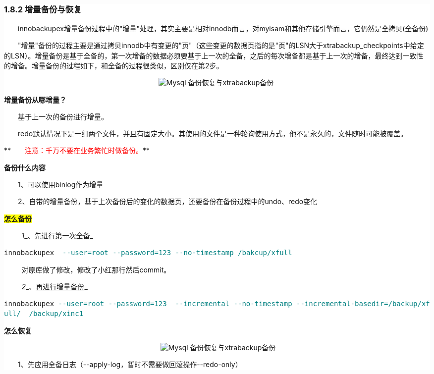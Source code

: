 ### <span id="182">1.8.2 增量备份与恢复</span>

　　innobackupex增量备份过程中的"增量"处理，其实主要是相对innodb而言，对myisam和其他存储引擎而言，它仍然是全拷贝(全备份)

　　"增量"备份的过程主要是通过拷贝innodb中有变更的"页"（这些变更的数据页指的是"页"的LSN大于xtrabackup_checkpoints中给定的LSN）。增量备份是基于全备的，第一次增备的数据必须要基于上一次的全备，之后的每次增备都是基于上一次的增备，最终达到一致性的增备。增量备份的过程如下，和全备的过程很类似，区别仅在第2步。

<p align="center">
  <img data-original="https://clsn.io/wp-content/uploads/2018/03/1190037-20171228220033850-708438958.png" src="/wp-content/themes/clsn-003/img/blank.gif" alt="Mysql 备份恢复与xtrabackup备份" alt="" />&nbsp;
</p>

**增量备份从哪增量？**

　　基于上一次的备份进行增量。

　　redo默认情况下是一组两个文件，并且有固定大小。其使用的文件是一种轮询使用方式，他不是永久的，文件随时可能被覆盖。

**　　<span style="color: #ff0000;">注意：千万不要在业务繁忙时做备份。</span>**

**备份什么内容**

　　1、可以使用binlog作为增量

　　2、自带的增量备份，基于上次备份后的变化的数据页，还要备份在备份过程中的undo、redo变化

<span style="background-color: #ffff00;"><strong>怎么备份</strong></span>

&nbsp;&nbsp;&nbsp;&nbsp;&nbsp;&nbsp;&nbsp;&nbsp; _1__、<span style="text-decoration: underline;">先进行第一次全备</span>_

<div>
  <div class="cnblogs_code">
    <pre>innobackupex  <span style="color: #008080;">--</span><span style="color: #008080;">user=root --password=123 --no-timestamp /bakcup/xfull</span></pre>
  </div>
</div>

&nbsp;&nbsp;&nbsp;&nbsp;&nbsp;&nbsp;&nbsp;&nbsp; 对原库做了修改，修改了小红那行然后commit。

_&nbsp;&nbsp;&nbsp;&nbsp;&nbsp;&nbsp;&nbsp;&nbsp; 2__、<span style="text-decoration: underline;">再进行增量备份</span>_

<div>
  <div class="cnblogs_code">
    <pre>innobackupex <span style="color: #008080;">--</span><span style="color: #008080;">user=root --password=123  --incremental --no-timestamp --incremental-basedir=/backup/xfull/  /backup/xinc1</span></pre>
  </div>
</div>

**怎么恢复**

<p align="center">
  &nbsp;<img data-original="https://clsn.io/wp-content/uploads/2018/03/1190037-20171228220210991-652940594.png" src="/wp-content/themes/clsn-003/img/blank.gif" alt="Mysql 备份恢复与xtrabackup备份" alt="" />
</p>

　　1、先应用全备日志（--apply-log，暂时不需要做回滚操作--redo-only）
